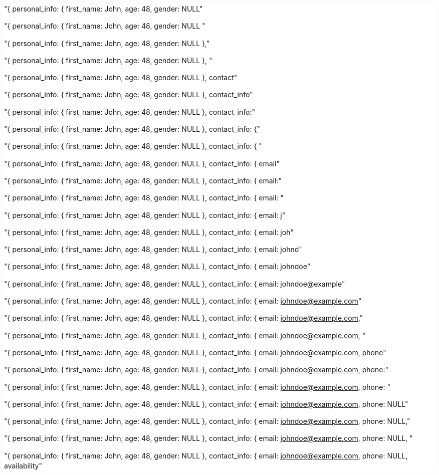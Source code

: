 "{ personal_info: {  first_name: John,  age: 48,  gender: NULL"

"{ personal_info: {  first_name: John,  age: 48,  gender: NULL "

"{ personal_info: {  first_name: John,  age: 48,  gender: NULL },"

"{ personal_info: {  first_name: John,  age: 48,  gender: NULL }, "

"{ personal_info: {  first_name: John,  age: 48,  gender: NULL }, contact"

"{ personal_info: {  first_name: John,  age: 48,  gender: NULL }, contact_info"

"{ personal_info: {  first_name: John,  age: 48,  gender: NULL }, contact_info:"

"{ personal_info: {  first_name: John,  age: 48,  gender: NULL }, contact_info: {"

"{ personal_info: {  first_name: John,  age: 48,  gender: NULL }, contact_info: {  "

"{ personal_info: {  first_name: John,  age: 48,  gender: NULL }, contact_info: {  email"

"{ personal_info: {  first_name: John,  age: 48,  gender: NULL }, contact_info: {  email:"

"{ personal_info: {  first_name: John,  age: 48,  gender: NULL }, contact_info: {  email: "

"{ personal_info: {  first_name: John,  age: 48,  gender: NULL }, contact_info: {  email: j"

"{ personal_info: {  first_name: John,  age: 48,  gender: NULL }, contact_info: {  email: joh"

"{ personal_info: {  first_name: John,  age: 48,  gender: NULL }, contact_info: {  email: johnd"

"{ personal_info: {  first_name: John,  age: 48,  gender: NULL }, contact_info: {  email: johndoe"

"{ personal_info: {  first_name: John,  age: 48,  gender: NULL }, contact_info: {  email: johndoe@example"

"{ personal_info: {  first_name: John,  age: 48,  gender: NULL }, contact_info: {  email: johndoe@example.com"

"{ personal_info: {  first_name: John,  age: 48,  gender: NULL }, contact_info: {  email: johndoe@example.com,"

"{ personal_info: {  first_name: John,  age: 48,  gender: NULL }, contact_info: {  email: johndoe@example.com,  "

"{ personal_info: {  first_name: John,  age: 48,  gender: NULL }, contact_info: {  email: johndoe@example.com,  phone"

"{ personal_info: {  first_name: John,  age: 48,  gender: NULL }, contact_info: {  email: johndoe@example.com,  phone:"

"{ personal_info: {  first_name: John,  age: 48,  gender: NULL }, contact_info: {  email: johndoe@example.com,  phone: "

"{ personal_info: {  first_name: John,  age: 48,  gender: NULL }, contact_info: {  email: johndoe@example.com,  phone: NULL"

"{ personal_info: {  first_name: John,  age: 48,  gender: NULL }, contact_info: {  email: johndoe@example.com,  phone: NULL,"

"{ personal_info: {  first_name: John,  age: 48,  gender: NULL }, contact_info: {  email: johndoe@example.com,  phone: NULL,  "

"{ personal_info: {  first_name: John,  age: 48,  gender: NULL }, contact_info: {  email: johndoe@example.com,  phone: NULL,  availability"
